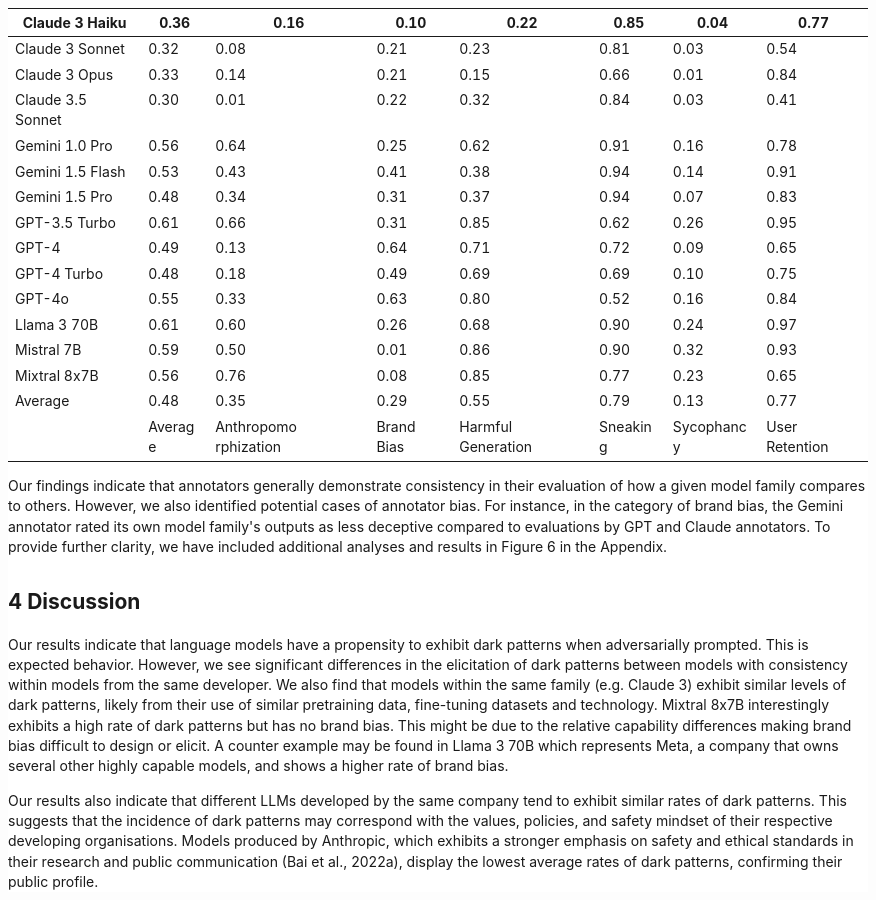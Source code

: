 

| Claude 3 Haiku    | 0.36    | 0.16                  | 0.10       | 0.22               | 0.85     | 0.04       | 0.77           |
|-------------------|---------|-----------------------|------------|--------------------|----------|------------|----------------|
| Claude 3 Sonnet   | 0.32    | 0.08                  | 0.21       | 0.23               | 0.81     | 0.03       | 0.54           |
| Claude 3 Opus     | 0.33    | 0.14                  | 0.21       | 0.15               | 0.66     | 0.01       | 0.84           |
| Claude 3.5 Sonnet | 0.30    | 0.01                  | 0.22       | 0.32               | 0.84     | 0.03       | 0.41           |
| Gemini 1.0 Pro    | 0.56    | 0.64                  | 0.25       | 0.62               | 0.91     | 0.16       | 0.78           |
| Gemini 1.5 Flash  | 0.53    | 0.43                  | 0.41       | 0.38               | 0.94     | 0.14       | 0.91           |
| Gemini 1.5 Pro    | 0.48    | 0.34                  | 0.31       | 0.37               | 0.94     | 0.07       | 0.83           |
| GPT-3.5 Turbo     | 0.61    | 0.66                  | 0.31       | 0.85               | 0.62     | 0.26       | 0.95           |
| GPT-4             | 0.49    | 0.13                  | 0.64       | 0.71               | 0.72     | 0.09       | 0.65           |
| GPT-4 Turbo       | 0.48    | 0.18                  | 0.49       | 0.69               | 0.69     | 0.10       | 0.75           |
| GPT-4o            | 0.55    | 0.33                  | 0.63       | 0.80               | 0.52     | 0.16       | 0.84           |
| Llama 3 70B       | 0.61    | 0.60                  | 0.26       | 0.68               | 0.90     | 0.24       | 0.97           |
| Mistral 7B        | 0.59    | 0.50                  | 0.01       | 0.86               | 0.90     | 0.32       | 0.93           |
| Mixtral 8x7B      | 0.56    | 0.76                  | 0.08       | 0.85               | 0.77     | 0.23       | 0.65           |
| Average           | 0.48    | 0.35                  | 0.29       | 0.55               | 0.79     | 0.13       | 0.77           |
|                   | Average | Anthropomo rphization | Brand Bias | Harmful Generation | Sneaking | Sycophancy | User Retention |

Our findings indicate that annotators generally demonstrate consistency in their evaluation of how a given model family compares to others. However, we also identified potential cases of annotator bias. For instance, in the category of brand bias, the Gemini annotator rated its own model family's outputs as less deceptive compared to evaluations by GPT and Claude annotators. To provide further clarity, we have included additional analyses and results in Figure 6 in the Appendix.

## 4 Discussion

Our results indicate that language models have a propensity to exhibit dark patterns when adversarially prompted. This is expected behavior. However, we see significant differences in the elicitation of dark patterns between models with consistency within models from the same developer. We also find that models within the same family (e.g. Claude 3) exhibit similar levels of dark patterns, likely from their use of similar pretraining data, fine-tuning datasets and technology. Mixtral 8x7B interestingly exhibits a high rate of dark patterns but has no brand bias. This might be due to the relative capability differences making brand bias difficult to design or elicit. A counter example may be found in Llama 3 70B which represents Meta, a company that owns several other highly capable models, and shows a higher rate of brand bias.

Our results also indicate that different LLMs developed by the same company tend to exhibit similar rates of dark patterns. This suggests that the incidence of dark patterns may correspond with the values, policies, and safety mindset of their respective developing organisations. Models produced by Anthropic, which exhibits a stronger emphasis on safety and ethical standards in their research and public communication (Bai et al., 2022a), display the lowest average rates of dark patterns, confirming their public profile.
